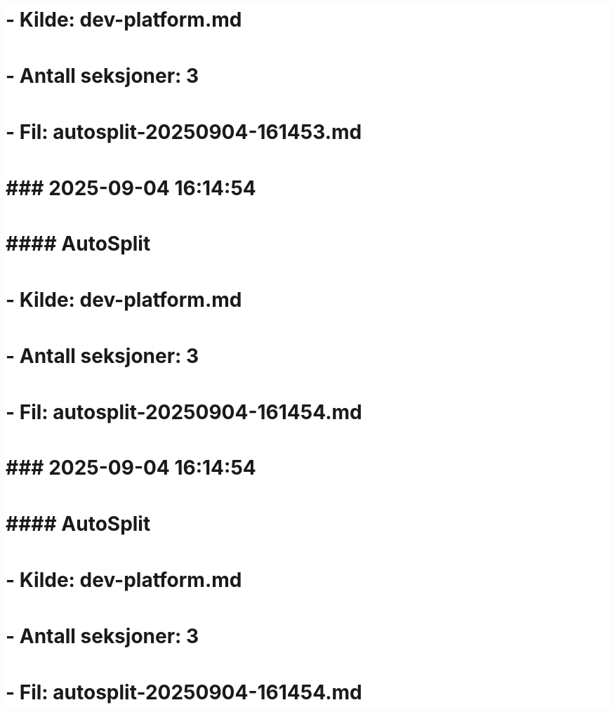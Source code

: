 # \- Kilde: dev-platform.md

# \- Antall seksjoner: 3

# \- Fil: autosplit-20250904-161453.md

#

#

#

#

# \### 2025-09-04 16:14:54

# \#### AutoSplit

# \- Kilde: dev-platform.md

# \- Antall seksjoner: 3

# \- Fil: autosplit-20250904-161454.md

#

#

#

#

# \### 2025-09-04 16:14:54

# \#### AutoSplit

# \- Kilde: dev-platform.md

# \- Antall seksjoner: 3

# \- Fil: autosplit-20250904-161454.md
